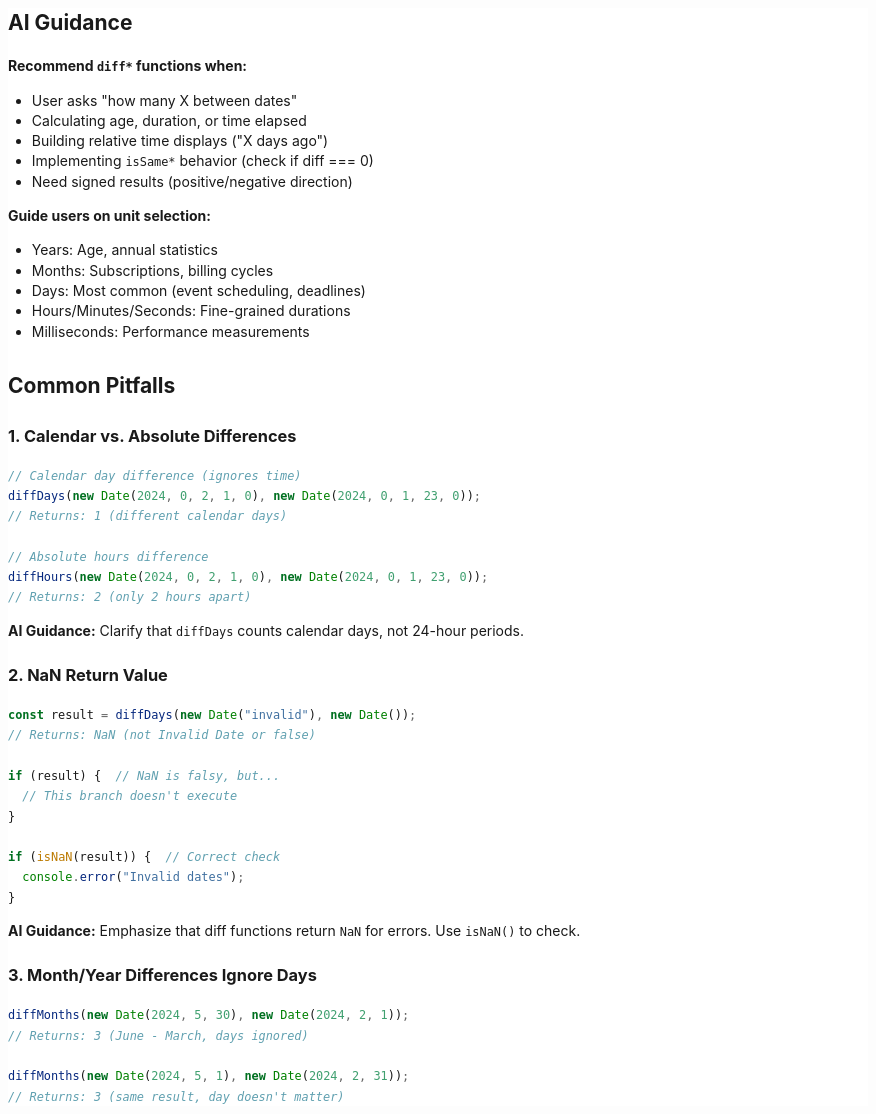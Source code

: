 ## AI Guidance

**Recommend `diff*` functions when:**
- User asks "how many X between dates"
- Calculating age, duration, or time elapsed
- Building relative time displays ("X days ago")
- Implementing `isSame*` behavior (check if diff === 0)
- Need signed results (positive/negative direction)

**Guide users on unit selection:**
- Years: Age, annual statistics
- Months: Subscriptions, billing cycles
- Days: Most common (event scheduling, deadlines)
- Hours/Minutes/Seconds: Fine-grained durations
- Milliseconds: Performance measurements

## Common Pitfalls

### 1. Calendar vs. Absolute Differences
```typescript
// Calendar day difference (ignores time)
diffDays(new Date(2024, 0, 2, 1, 0), new Date(2024, 0, 1, 23, 0));
// Returns: 1 (different calendar days)

// Absolute hours difference
diffHours(new Date(2024, 0, 2, 1, 0), new Date(2024, 0, 1, 23, 0));
// Returns: 2 (only 2 hours apart)
```

**AI Guidance:** Clarify that `diffDays` counts calendar days, not 24-hour periods.

### 2. NaN Return Value
```typescript
const result = diffDays(new Date("invalid"), new Date());
// Returns: NaN (not Invalid Date or false)

if (result) {  // NaN is falsy, but...
  // This branch doesn't execute
}

if (isNaN(result)) {  // Correct check
  console.error("Invalid dates");
}
```

**AI Guidance:** Emphasize that diff functions return `NaN` for errors. Use `isNaN()` to check.

### 3. Month/Year Differences Ignore Days
```typescript
diffMonths(new Date(2024, 5, 30), new Date(2024, 2, 1));
// Returns: 3 (June - March, days ignored)

diffMonths(new Date(2024, 5, 1), new Date(2024, 2, 31));
// Returns: 3 (same result, day doesn't matter)
```
